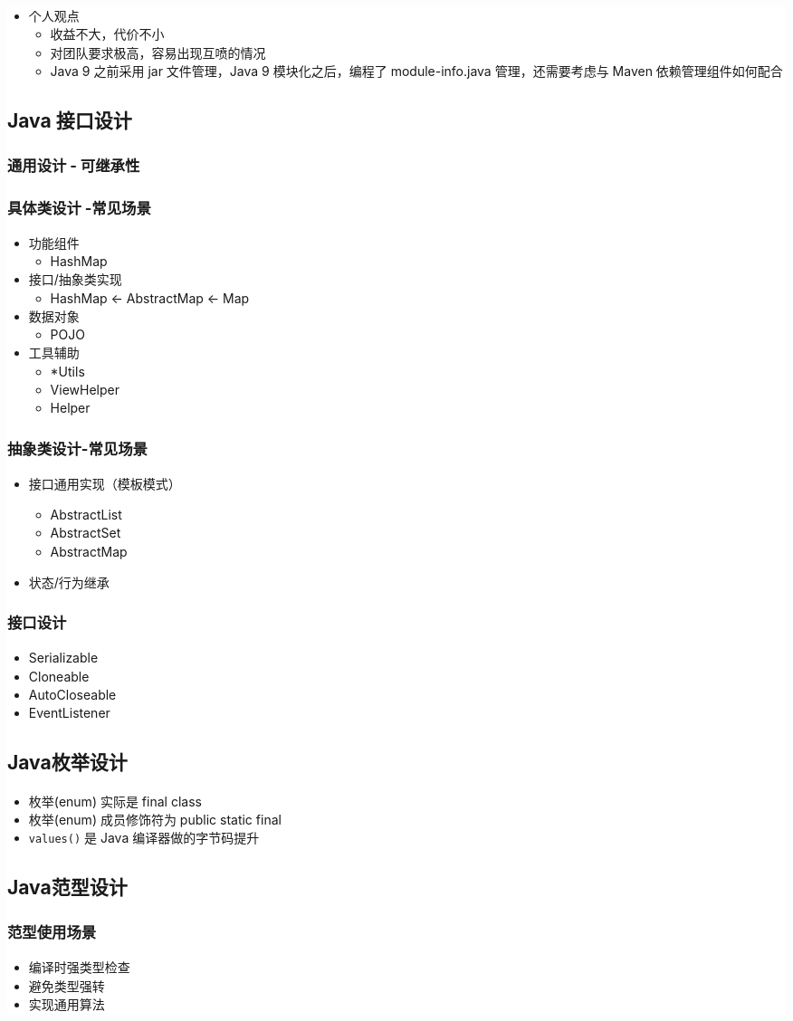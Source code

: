 - 个人观点
  - 收益不大，代价不小
  - 对团队要求极高，容易出现互喷的情况
  - Java 9 之前采用 jar 文件管理，Java 9 模块化之后，编程了 module-info.java 管理，还需要考虑与 Maven 依赖管理组件如何配合

## Java 接口设计

### 通⽤设计 - 可继承性

### 具体类设计 -常⻅场景

- 功能组件
  - HashMap
- 接⼝/抽象类实现
  - HashMap <- AbstractMap <- Map
- 数据对象
  - POJO
- ⼯具辅助
  - *Utils
  - ViewHelper
  - Helper

### 抽象类设计-常⻅场景

- 接⼝通⽤实现（模板模式）

  - AbstractList
  - AbstractSet
  - AbstractMap

- 状态/⾏为继承

### 接口设计

- Serializable
- Cloneable
- AutoCloseable
- EventListener

## Java枚举设计

- 枚举(enum) 实际是 final class
- 枚举(enum) 成员修饰符为 public static final
- `values()` 是 Java 编译器做的字节码提升

## Java范型设计

### 范型使用场景

- 编译时强类型检查
- 避免类型强转
- 实现通用算法
